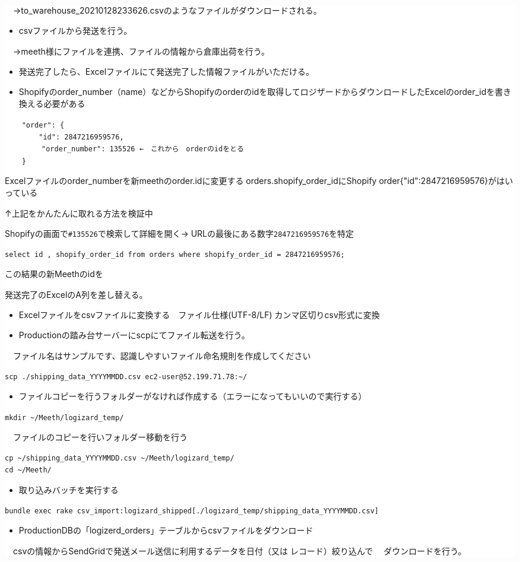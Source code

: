 　→to_warehouse_20210128233626.csvのようなファイルがダウンロードされる。

* csvファイルから発送を行う。

　→meeth様にファイルを連携、ファイルの情報から倉庫出荷を行う。

* 発送完了したら、Excelファイルにて発送完了した情報ファイルがいただける。

* Shopifyのorder_number（name）などからShopifyのorderのidを取得してロジザードからダウンロードしたExcelのorder_idを書き換える必要がある
```
    "order": {
        "id": 2847216959576,
　       "order_number": 135526 ←　これから　orderのidをとる
    }
```
Excelファイルのorder_numberを新meethのorder.idに変更する orders.shopify_order_idにShopify order{"id":2847216959576}がはいっている

↑上記をかんたんに取れる方法を検証中

Shopifyの画面で`#135526`で検索して詳細を開く→ URLの最後にある数字`2847216959576`を特定

```
select id , shopify_order_id from orders where shopify_order_id = 2847216959576;
```

この結果の新Meethのidを

発送完了のExcelのA列を差し替える。

* Excelファイルをcsvファイルに変換する　ファイル仕様(UTF-8/LF) カンマ区切りcsv形式に変換

* Productionの踏み台サーバーにscpにてファイル転送を行う。

　ファイル名はサンプルです、認識しやすいファイル命名規則を作成してください
```
scp ./shipping_data_YYYYMMDD.csv ec2-user@52.199.71.78:~/
```

* ファイルコピーを行うフォルダーがなければ作成する（エラーになってもいいので実行する）

```
mkdir ~/Meeth/logizard_temp/
```

　ファイルのコピーを行いフォルダー移動を行う
```
cp ~/shipping_data_YYYYMMDD.csv ~/Meeth/logizard_temp/ 
cd ~/Meeth/
```

* 取り込みバッチを実行する

```
bundle exec rake csv_import:logizard_shipped[./logizard_temp/shipping_data_YYYYMMDD.csv]
```

* ProductionDBの「logizerd_orders」テーブルからcsvファイルをダウンロード

　csvの情報からSendGridで発送メール送信に利用するデータを日付（又は レコード）絞り込んで
　ダウンロードを行う。
